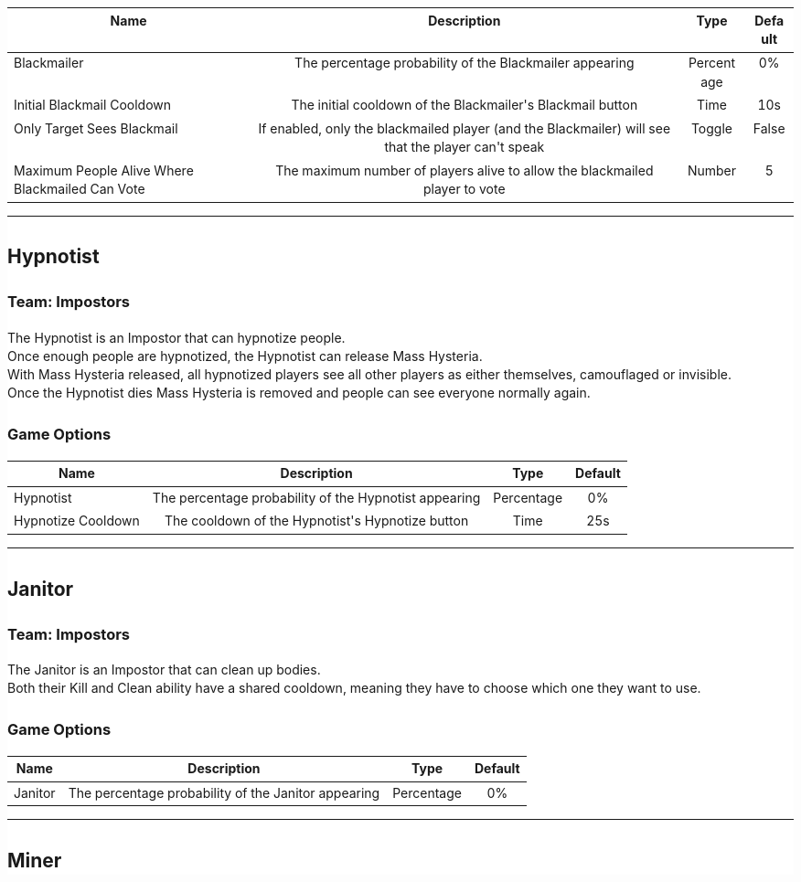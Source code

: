 | Name                                            |                                            Description                                             |    Type    | Default |
| ----------------------------------------------- | :------------------------------------------------------------------------------------------------: | :--------: | :-----: |
| Blackmailer                                     |                      The percentage probability of the Blackmailer appearing                       | Percentage |   0%    |
| Initial Blackmail Cooldown                      |                     The initial cooldown of the Blackmailer's Blackmail button                     |    Time    |   10s   |
| Only Target Sees Blackmail                      | If enabled, only the blackmailed player (and the Blackmailer) will see that the player can't speak |   Toggle   |  False  |
| Maximum People Alive Where Blackmailed Can Vote |            The maximum number of players alive to allow the blackmailed player to vote             |   Number   |    5    |

---

## Hypnotist

### **Team: Impostors**

The Hypnotist is an Impostor that can hypnotize people.\
Once enough people are hypnotized, the Hypnotist can release Mass Hysteria.\
With Mass Hysteria released, all hypnotized players see all other players as either themselves, camouflaged or invisible.\
Once the Hypnotist dies Mass Hysteria is removed and people can see everyone normally again.

### Game Options

| Name               |                      Description                      |    Type    | Default |
| ------------------ | :---------------------------------------------------: | :--------: | :-----: |
| Hypnotist          | The percentage probability of the Hypnotist appearing | Percentage |   0%    |
| Hypnotize Cooldown |   The cooldown of the Hypnotist's Hypnotize button    |    Time    |   25s   |

---

## Janitor

### **Team: Impostors**

The Janitor is an Impostor that can clean up bodies.\
Both their Kill and Clean ability have a shared cooldown, meaning they have to choose which one they want to use.

### Game Options

| Name    |                     Description                     |    Type    | Default |
| ------- | :-------------------------------------------------: | :--------: | :-----: |
| Janitor | The percentage probability of the Janitor appearing | Percentage |   0%    |

---

## Miner
